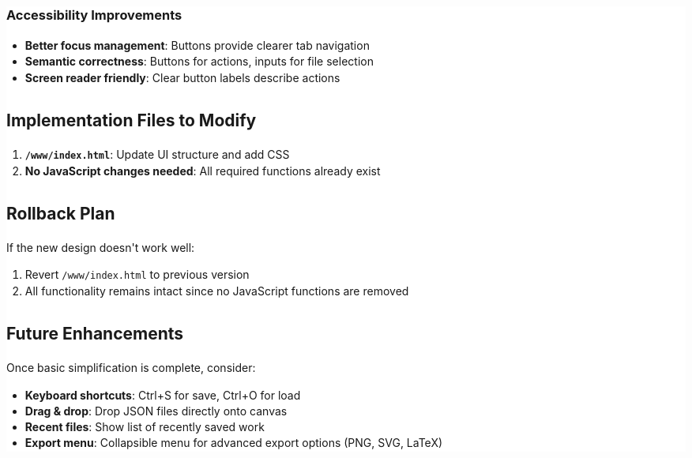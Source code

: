 ### Accessibility Improvements
- **Better focus management**: Buttons provide clearer tab navigation
- **Semantic correctness**: Buttons for actions, inputs for file selection
- **Screen reader friendly**: Clear button labels describe actions

## Implementation Files to Modify

1. **`/www/index.html`**: Update UI structure and add CSS
2. **No JavaScript changes needed**: All required functions already exist

## Rollback Plan

If the new design doesn't work well:
1. Revert `/www/index.html` to previous version
2. All functionality remains intact since no JavaScript functions are removed

## Future Enhancements

Once basic simplification is complete, consider:
- **Keyboard shortcuts**: Ctrl+S for save, Ctrl+O for load
- **Drag & drop**: Drop JSON files directly onto canvas
- **Recent files**: Show list of recently saved work
- **Export menu**: Collapsible menu for advanced export options (PNG, SVG, LaTeX)
